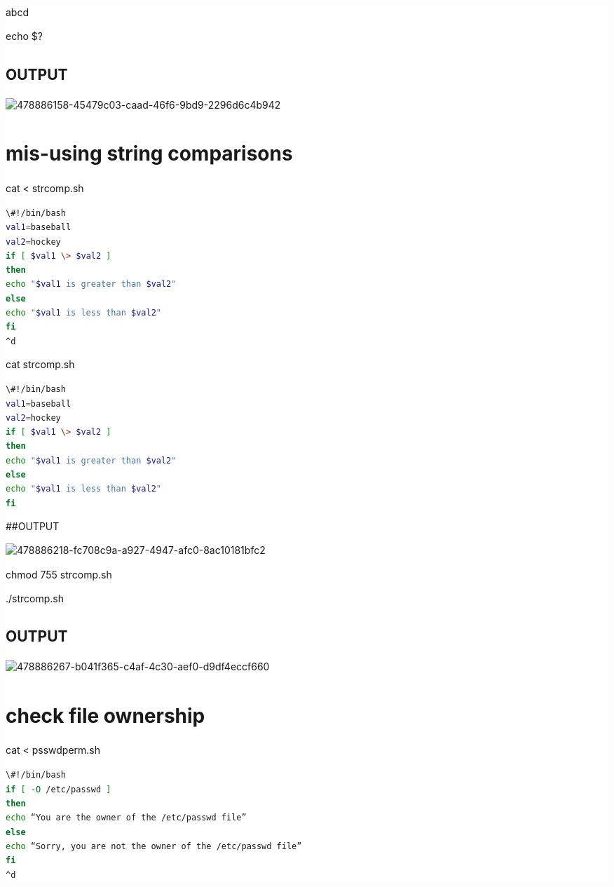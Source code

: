 abcd
 
echo $?
 ## OUTPUT

<img width="427" height="43" alt="478886158-45479c03-caad-46f6-9bd9-2296d6c4b942" src="https://github.com/user-attachments/assets/974223da-f957-4fb7-9251-745b5e645fcb" />

 
# mis-using string comparisons

cat < strcomp.sh 
```bash
\#!/bin/bash
val1=baseball
val2=hockey
if [ $val1 \> $val2 ]
then
echo "$val1 is greater than $val2"
else
echo "$val1 is less than $val2"
fi
^d
```

cat strcomp.sh 
```bash
\#!/bin/bash
val1=baseball
val2=hockey
if [ $val1 \> $val2 ]
then
echo "$val1 is greater than $val2"
else
echo "$val1 is less than $val2"
fi
```
##OUTPUT

<img width="546" height="162" alt="478886218-fc708c9a-a927-4947-afc0-8ac10181bfc2" src="https://github.com/user-attachments/assets/900f3d2b-054b-42a4-97e6-8807143cb62f" />


chmod 755 strcomp.sh
 
./strcomp.sh 
## OUTPUT
<img width="565" height="91" alt="478886267-b041f365-c4af-4c30-aef0-d9df4eccf660" src="https://github.com/user-attachments/assets/04aa3a8d-ece3-4d3b-88c4-0aa1e3dbe162" />


# check file ownership
cat < psswdperm.sh 
```bash
\#!/bin/bash
if [ -O /etc/passwd ]
then
echo “You are the owner of the /etc/passwd file”
else
echo “Sorry, you are not the owner of the /etc/passwd file”
fi
^d
```
